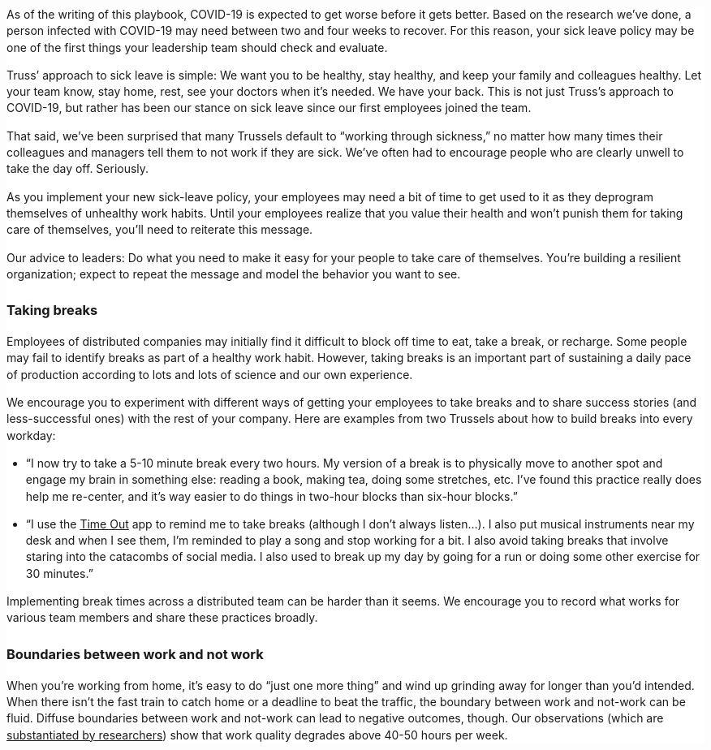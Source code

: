 As of the writing of this playbook, COVID-19 is expected to get worse before it gets better. Based on the research we’ve done, a person infected with COVID-19 may need between two and four weeks to recover. For this reason, your sick leave policy may be one of the first things your leadership team should check and evaluate.

Truss’ approach to sick leave is simple: We want you to be healthy, stay healthy, and keep your family and colleagues healthy. Let your team know, stay home, rest, see your doctors when it’s needed. We have your back. This is not just Truss’s approach to COVID-19, but rather has been our stance on sick leave since our first employees joined the team.

That said, we’ve been surprised that many Trussels default to “working through sickness,” no matter how many times their colleagues and managers tell them to not work if they are sick. We’ve often had to encourage people who are clearly unwell to take the day off. Seriously.

As you implement your new sick-leave policy, your employees may need a bit of time to get used to it as they deprogram themselves of unhealthy work habits. Until your employees realize that you value their health and won’t punish them for taking care of themselves, you’ll need to reiterate this message.

Our advice to leaders: Do what you need to make it easy for your people to take care of themselves. You’re building a resilient organization; expect to repeat the message and model the behavior you want to see.

### Taking breaks

Employees of distributed companies may initially find it difficult to block off time to eat, take a break, or recharge. Some people may fail to identify breaks as part of a healthy work habit. However, taking breaks is an important part of sustaining a daily pace of production according to lots and lots of science and our own experience.

We encourage you to experiment with different ways of getting your employees to take breaks and to share success stories (and less-successful ones) with the rest of your company. Here are examples from two Trussels about how to build breaks into every workday:

* “I now try to take a 5-10 minute break every two hours. My version of a break is to physically move to another spot and engage my brain in something else: reading a book, making tea, doing some stretches, etc. I’ve found this practice really does help me re-center, and it’s way easier to do things in two-hour blocks than six-hour blocks.”

* “I use the [Time Out](https://apps.apple.com/us/app/time-out-break-reminders/id402592703?mt=12) app to remind me to take breaks (although I don’t always listen…). I also put musical instruments near my desk and when I see them, I’m reminded to play a song and stop working for a bit. I also avoid taking breaks that involve staring into the catacombs of social media. I also used to break up my day by going for a run or doing some other exercise for 30 minutes.”

Implementing break times across a distributed team can be harder than it seems. We encourage you to record what works for various team members and share these practices broadly.

### Boundaries between work and not work

When you’re working from home, it’s easy to do “just one more thing” and wind up grinding away for longer than you’d intended. When there isn’t the fast train to catch home or a deadline to beat the traffic, the boundary between work and not-work can be fluid. Diffuse boundaries between work and not-work can lead to negative outcomes, though. Our observations (which are [substantiated by researchers](https://www.mortenhansen.com/how-to-work-smarter-not-harder-in-2019/)) show that work quality degrades above 40-50 hours per week.
